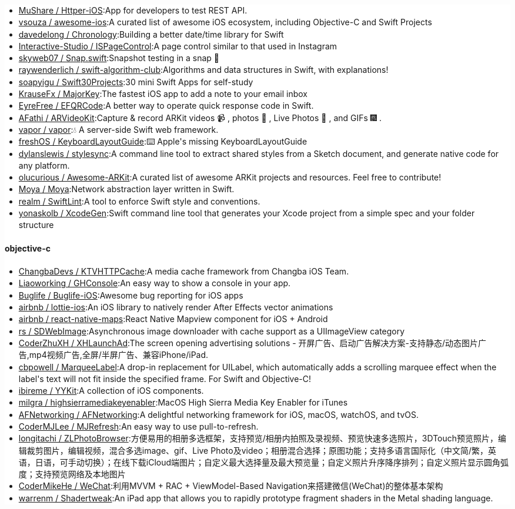 * [MuShare / Httper-iOS](https://github.com/MuShare/Httper-iOS):App for developers to test REST API.
* [vsouza / awesome-ios](https://github.com/vsouza/awesome-ios):A curated list of awesome iOS ecosystem, including Objective-C and Swift Projects
* [davedelong / Chronology](https://github.com/davedelong/Chronology):Building a better date/time library for Swift
* [Interactive-Studio / ISPageControl](https://github.com/Interactive-Studio/ISPageControl):A page control similar to that used in Instagram
* [skyweb07 / Snap.swift](https://github.com/skyweb07/Snap.swift):Snapshot testing in a snap 🎨
* [raywenderlich / swift-algorithm-club](https://github.com/raywenderlich/swift-algorithm-club):Algorithms and data structures in Swift, with explanations!
* [soapyigu / Swift30Projects](https://github.com/soapyigu/Swift30Projects):30 mini Swift Apps for self-study
* [KrauseFx / MajorKey](https://github.com/KrauseFx/MajorKey):The fastest iOS app to add a note to your email inbox
* [EyreFree / EFQRCode](https://github.com/EyreFree/EFQRCode):A better way to operate quick response code in Swift.
* [AFathi / ARVideoKit](https://github.com/AFathi/ARVideoKit):Capture & record ARKit videos 📹 , photos 🌄 , Live Photos 🎇 , and GIFs 🎆 .
* [vapor / vapor](https://github.com/vapor/vapor):💧 A server-side Swift web framework.
* [freshOS / KeyboardLayoutGuide](https://github.com/freshOS/KeyboardLayoutGuide):⌨️ Apple's missing KeyboardLayoutGuide
* [dylanslewis / stylesync](https://github.com/dylanslewis/stylesync):A command line tool to extract shared styles from a Sketch document, and generate native code for any platform.
* [olucurious / Awesome-ARKit](https://github.com/olucurious/Awesome-ARKit):A curated list of awesome ARKit projects and resources. Feel free to contribute!
* [Moya / Moya](https://github.com/Moya/Moya):Network abstraction layer written in Swift.
* [realm / SwiftLint](https://github.com/realm/SwiftLint):A tool to enforce Swift style and conventions.
* [yonaskolb / XcodeGen](https://github.com/yonaskolb/XcodeGen):Swift command line tool that generates your Xcode project from a simple spec and your folder structure

#### objective-c
* [ChangbaDevs / KTVHTTPCache](https://github.com/ChangbaDevs/KTVHTTPCache):A media cache framework from Changba iOS Team.
* [Liaoworking / GHConsole](https://github.com/Liaoworking/GHConsole):An easy way to show a console in your app.
* [Buglife / Buglife-iOS](https://github.com/Buglife/Buglife-iOS):Awesome bug reporting for iOS apps
* [airbnb / lottie-ios](https://github.com/airbnb/lottie-ios):An iOS library to natively render After Effects vector animations
* [airbnb / react-native-maps](https://github.com/airbnb/react-native-maps):React Native Mapview component for iOS + Android
* [rs / SDWebImage](https://github.com/rs/SDWebImage):Asynchronous image downloader with cache support as a UIImageView category
* [CoderZhuXH / XHLaunchAd](https://github.com/CoderZhuXH/XHLaunchAd):The screen opening advertising solutions - 开屏广告、启动广告解决方案-支持静态/动态图片广告,mp4视频广告,全屏/半屏广告、兼容iPhone/iPad.
* [cbpowell / MarqueeLabel](https://github.com/cbpowell/MarqueeLabel):A drop-in replacement for UILabel, which automatically adds a scrolling marquee effect when the label's text will not fit inside the specified frame. For Swift and Objective-C!
* [ibireme / YYKit](https://github.com/ibireme/YYKit):A collection of iOS components.
* [milgra / highsierramediakeyenabler](https://github.com/milgra/highsierramediakeyenabler):MacOS High Sierra Media Key Enabler for iTunes
* [AFNetworking / AFNetworking](https://github.com/AFNetworking/AFNetworking):A delightful networking framework for iOS, macOS, watchOS, and tvOS.
* [CoderMJLee / MJRefresh](https://github.com/CoderMJLee/MJRefresh):An easy way to use pull-to-refresh.
* [longitachi / ZLPhotoBrowser](https://github.com/longitachi/ZLPhotoBrowser):方便易用的相册多选框架，支持预览/相册内拍照及录视频、预览快速多选照片，3DTouch预览照片，编辑裁剪图片，编辑视频，混合多选image、gif、Live Photo及video；相册混合选择；原图功能；支持多语言国际化（中文简/繁，英语，日语，可手动切换）；在线下载iCloud端图片；自定义最大选择量及最大预览量；自定义照片升序降序排列；自定义照片显示圆角弧度；支持预览网络及本地图片
* [CoderMikeHe / WeChat](https://github.com/CoderMikeHe/WeChat):利用MVVM + RAC + ViewModel-Based Navigation来搭建微信(WeChat)的整体基本架构
* [warrenm / Shadertweak](https://github.com/warrenm/Shadertweak):An iPad app that allows you to rapidly prototype fragment shaders in the Metal shading language.